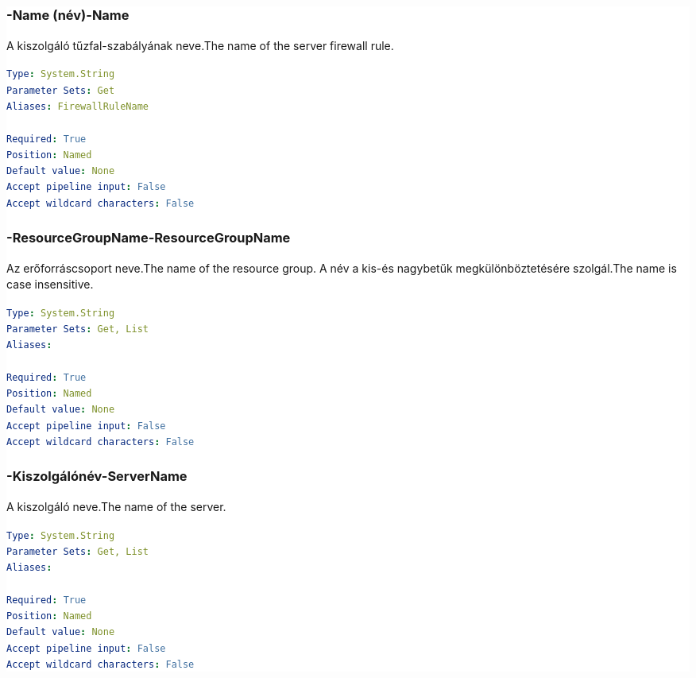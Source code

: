 ### <span data-ttu-id="a6083-122">-Name (név)</span><span class="sxs-lookup"><span data-stu-id="a6083-122">-Name</span></span>
<span data-ttu-id="a6083-123">A kiszolgáló tűzfal-szabályának neve.</span><span class="sxs-lookup"><span data-stu-id="a6083-123">The name of the server firewall rule.</span></span>

```yaml
Type: System.String
Parameter Sets: Get
Aliases: FirewallRuleName

Required: True
Position: Named
Default value: None
Accept pipeline input: False
Accept wildcard characters: False
```

### <span data-ttu-id="a6083-124">-ResourceGroupName</span><span class="sxs-lookup"><span data-stu-id="a6083-124">-ResourceGroupName</span></span>
<span data-ttu-id="a6083-125">Az erőforráscsoport neve.</span><span class="sxs-lookup"><span data-stu-id="a6083-125">The name of the resource group.</span></span>
<span data-ttu-id="a6083-126">A név a kis-és nagybetűk megkülönböztetésére szolgál.</span><span class="sxs-lookup"><span data-stu-id="a6083-126">The name is case insensitive.</span></span>

```yaml
Type: System.String
Parameter Sets: Get, List
Aliases:

Required: True
Position: Named
Default value: None
Accept pipeline input: False
Accept wildcard characters: False
```

### <span data-ttu-id="a6083-127">-Kiszolgálónév</span><span class="sxs-lookup"><span data-stu-id="a6083-127">-ServerName</span></span>
<span data-ttu-id="a6083-128">A kiszolgáló neve.</span><span class="sxs-lookup"><span data-stu-id="a6083-128">The name of the server.</span></span>

```yaml
Type: System.String
Parameter Sets: Get, List
Aliases:

Required: True
Position: Named
Default value: None
Accept pipeline input: False
Accept wildcard characters: False
```
